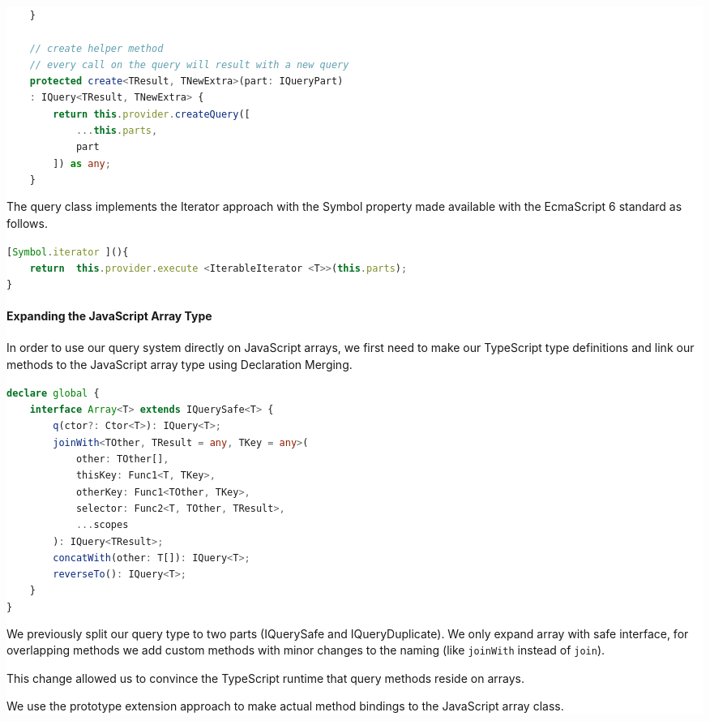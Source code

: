 ```typescript
    }

    // create helper method
    // every call on the query will result with a new query
    protected create<TResult, TNewExtra>(part: IQueryPart)
    : IQuery<TResult, TNewExtra> {
        return this.provider.createQuery([
            ...this.parts,
            part
        ]) as any;
    }
```

The query class implements the Iterator approach with the Symbol
property made available with the EcmaScript 6 standard as follows.

```javascript
[Symbol.iterator ](){
    return  this.provider.execute <IterableIterator <T>>(this.parts);
}
```

#### Expanding the JavaScript Array Type

In order to use our query system directly on JavaScript arrays, we first
need to make our TypeScript type definitions and link our methods to the
JavaScript array type using Declaration Merging.

```typescript
declare global {
    interface Array<T> extends IQuerySafe<T> {
        q(ctor?: Ctor<T>): IQuery<T>;
        joinWith<TOther, TResult = any, TKey = any>(
            other: TOther[],
            thisKey: Func1<T, TKey>,
            otherKey: Func1<TOther, TKey>,
            selector: Func2<T, TOther, TResult>,
            ...scopes
        ): IQuery<TResult>;
        concatWith(other: T[]): IQuery<T>;
        reverseTo(): IQuery<T>;
    }
}
```

We previously split our query type to two parts (IQuerySafe and
IQueryDuplicate). We only expand array with safe interface, for
overlapping methods we add custom methods with minor changes to the
naming (like `joinWith` instead of `join`).

This change allowed us to convince the TypeScript runtime that query
methods reside on arrays.

We use the prototype extension approach to make actual method bindings
to the JavaScript array class.
